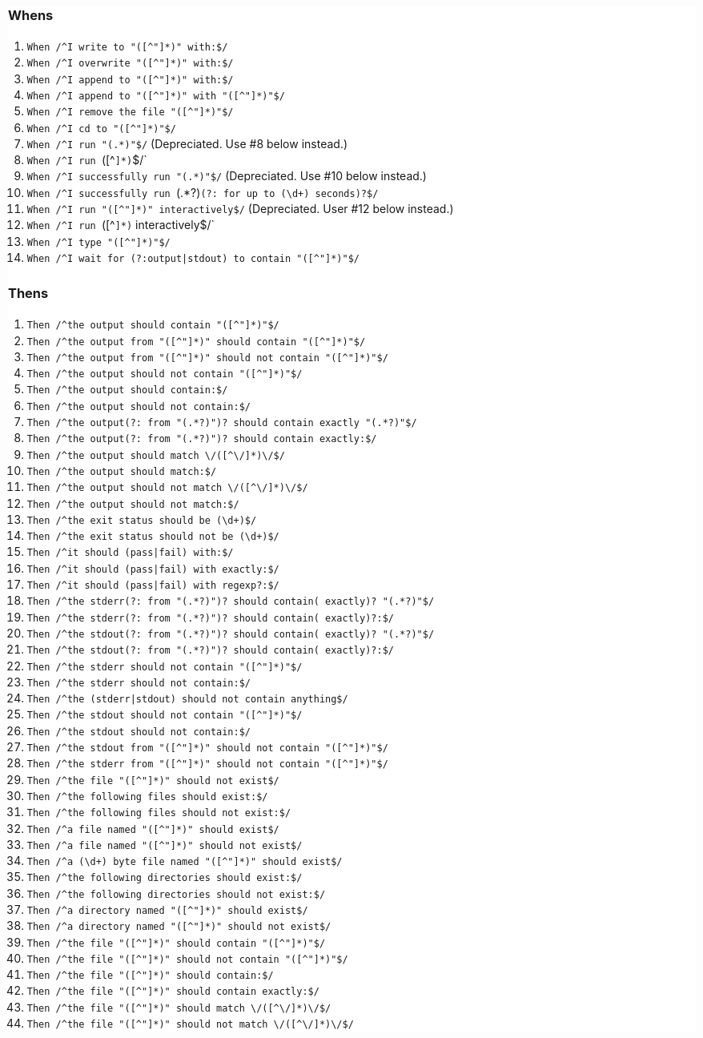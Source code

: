 ### Whens
1. `When /^I write to "([^"]*)" with:$/`
2. `When /^I overwrite "([^"]*)" with:$/`
3. `When /^I append to "([^"]*)" with:$/`
4. `When /^I append to "([^"]*)" with "([^"]*)"$/`
5. `When /^I remove the file "([^"]*)"$/`
6. `When /^I cd to "([^"]*)"$/`
7. `When /^I run "(.*)"$/` (Depreciated. Use #8 below instead.)
8. `When /^I run `([^`]*)`$/`
9. `When /^I successfully run "(.*)"$/` (Depreciated. Use #10 below instead.)
10. `When /^I successfully run `(.*?)`(?: for up to (\d+) seconds)?$/`
11. `When /^I run "([^"]*)" interactively$/` (Depreciated. User #12 below instead.)
12. `When /^I run `([^`]*)` interactively$/`
13. `When /^I type "([^"]*)"$/`
14. `When /^I wait for (?:output|stdout) to contain "([^"]*)"$/`

### Thens
1. `Then /^the output should contain "([^"]*)"$/`
2. `Then /^the output from "([^"]*)" should contain "([^"]*)"$/`
3. `Then /^the output from "([^"]*)" should not contain "([^"]*)"$/`
4. `Then /^the output should not contain "([^"]*)"$/`
5. `Then /^the output should contain:$/`
6. `Then /^the output should not contain:$/`
7. `Then /^the output(?: from "(.*?)")? should contain exactly "(.*?)"$/`
8. `Then /^the output(?: from "(.*?)")? should contain exactly:$/`
9. `Then /^the output should match \/([^\/]*)\/$/`
10. `Then /^the output should match:$/`
11. `Then /^the output should not match \/([^\/]*)\/$/`
12. `Then /^the output should not match:$/`
13. `Then /^the exit status should be (\d+)$/`
14. `Then /^the exit status should not be (\d+)$/`
15. `Then /^it should (pass|fail) with:$/`
16. `Then /^it should (pass|fail) with exactly:$/`
17. `Then /^it should (pass|fail) with regexp?:$/`
18. `Then /^the stderr(?: from "(.*?)")? should contain( exactly)? "(.*?)"$/`
19. `Then /^the stderr(?: from "(.*?)")? should contain( exactly)?:$/`
20. `Then /^the stdout(?: from "(.*?)")? should contain( exactly)? "(.*?)"$/`
21. `Then /^the stdout(?: from "(.*?)")? should contain( exactly)?:$/`
22. `Then /^the stderr should not contain "([^"]*)"$/`
23. `Then /^the stderr should not contain:$/`
24. `Then /^the (stderr|stdout) should not contain anything$/`
25. `Then /^the stdout should not contain "([^"]*)"$/`
26. `Then /^the stdout should not contain:$/`
27. `Then /^the stdout from "([^"]*)" should not contain "([^"]*)"$/`
28. `Then /^the stderr from "([^"]*)" should not contain "([^"]*)"$/`
29. `Then /^the file "([^"]*)" should not exist$/`
30. `Then /^the following files should exist:$/`
31. `Then /^the following files should not exist:$/`
32. `Then /^a file named "([^"]*)" should exist$/`
33. `Then /^a file named "([^"]*)" should not exist$/`
34. `Then /^a (\d+) byte file named "([^"]*)" should exist$/`
35. `Then /^the following directories should exist:$/`
36. `Then /^the following directories should not exist:$/`
37. `Then /^a directory named "([^"]*)" should exist$/`
38. `Then /^a directory named "([^"]*)" should not exist$/`
39. `Then /^the file "([^"]*)" should contain "([^"]*)"$/`
40. `Then /^the file "([^"]*)" should not contain "([^"]*)"$/`
41. `Then /^the file "([^"]*)" should contain:$/`
42. `Then /^the file "([^"]*)" should contain exactly:$/`
43. `Then /^the file "([^"]*)" should match \/([^\/]*)\/$/`
44. `Then /^the file "([^"]*)" should not match \/([^\/]*)\/$/`
